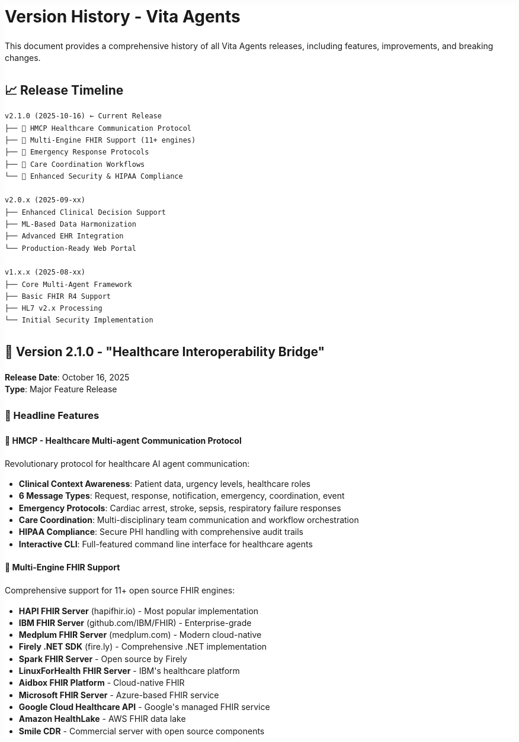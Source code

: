 # Version History - Vita Agents

This document provides a comprehensive history of all Vita Agents releases, including features, improvements, and breaking changes.

## 📈 Release Timeline

```
v2.1.0 (2025-10-16) ← Current Release
├── 🏥 HMCP Healthcare Communication Protocol
├── 🔄 Multi-Engine FHIR Support (11+ engines)
├── 🚨 Emergency Response Protocols
├── 🤝 Care Coordination Workflows
└── 🔐 Enhanced Security & HIPAA Compliance

v2.0.x (2025-09-xx)
├── Enhanced Clinical Decision Support
├── ML-Based Data Harmonization
├── Advanced EHR Integration
└── Production-Ready Web Portal

v1.x.x (2025-08-xx)
├── Core Multi-Agent Framework
├── Basic FHIR R4 Support
├── HL7 v2.x Processing
└── Initial Security Implementation
```

## 🎯 Version 2.1.0 - "Healthcare Interoperability Bridge"
**Release Date**: October 16, 2025  
**Type**: Major Feature Release

### 🌟 Headline Features

#### 🏥 HMCP - Healthcare Multi-agent Communication Protocol
Revolutionary protocol for healthcare AI agent communication:
- **Clinical Context Awareness**: Patient data, urgency levels, healthcare roles
- **6 Message Types**: Request, response, notification, emergency, coordination, event
- **Emergency Protocols**: Cardiac arrest, stroke, sepsis, respiratory failure responses
- **Care Coordination**: Multi-disciplinary team communication and workflow orchestration
- **HIPAA Compliance**: Secure PHI handling with comprehensive audit trails
- **Interactive CLI**: Full-featured command line interface for healthcare agents

#### 🔄 Multi-Engine FHIR Support
Comprehensive support for 11+ open source FHIR engines:
- **HAPI FHIR Server** (hapifhir.io) - Most popular implementation
- **IBM FHIR Server** (github.com/IBM/FHIR) - Enterprise-grade
- **Medplum FHIR Server** (medplum.com) - Modern cloud-native
- **Firely .NET SDK** (fire.ly) - Comprehensive .NET implementation
- **Spark FHIR Server** - Open source by Firely
- **LinuxForHealth FHIR Server** - IBM's healthcare platform
- **Aidbox FHIR Platform** - Cloud-native FHIR
- **Microsoft FHIR Server** - Azure-based FHIR service
- **Google Cloud Healthcare API** - Google's managed FHIR service
- **Amazon HealthLake** - AWS FHIR data lake
- **Smile CDR** - Commercial server with open source components
